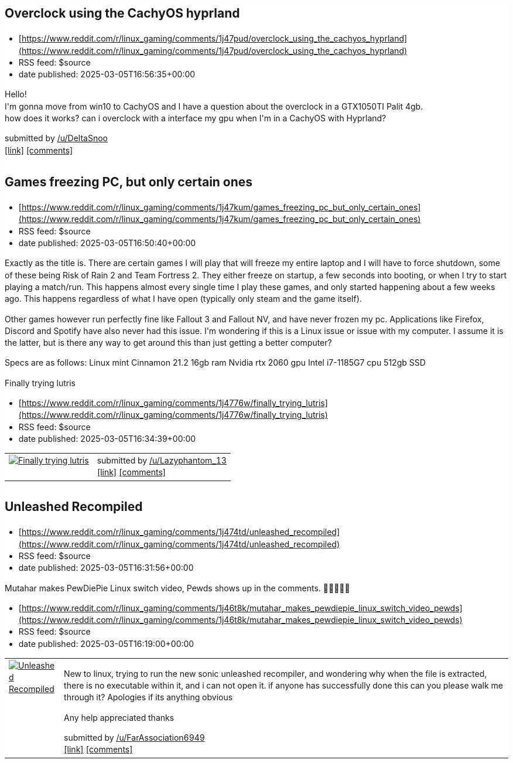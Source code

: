 ## Overclock using the CachyOS hyprland
 - [https://www.reddit.com/r/linux_gaming/comments/1j47pud/overclock_using_the_cachyos_hyprland](https://www.reddit.com/r/linux_gaming/comments/1j47pud/overclock_using_the_cachyos_hyprland)
 - RSS feed: $source
 - date published: 2025-03-05T16:56:35+00:00

<div class="md"><p>Hello!<br/> I&#39;m gonna move from win10 to CachyOS and I have a question about the overclock in a GTX1050TI Palit 4gb.<br/> how does it works? can i overclock with a interface my gpu when I&#39;m in a CachyOS with Hyprland?</p> </div> &#32; submitted by &#32; <a href="https://www.reddit.com/user/DeltaSnoo"> /u/DeltaSnoo </a> <br/> <span><a href="https://www.reddit.com/r/linux_gaming/comments/1j47pud/overclock_using_the_cachyos_hyprland/">[link]</a></span> &#32; <span><a href="https://www.reddit.com/r/linux_gaming/comments/1j47pud/overclock_using_the_cachyos_hyprland/">[comments]</a></span>

## Games freezing PC, but only certain ones
 - [https://www.reddit.com/r/linux_gaming/comments/1j47kum/games_freezing_pc_but_only_certain_ones](https://www.reddit.com/r/linux_gaming/comments/1j47kum/games_freezing_pc_but_only_certain_ones)
 - RSS feed: $source
 - date published: 2025-03-05T16:50:40+00:00

<div class="md"><p>Exactly as the title is. There are certain games I will play that will freeze my entire laptop and I will have to force shutdown, some of these being Risk of Rain 2 and Team Fortress 2. They either freeze on startup, a few seconds into booting, or when I try to start playing a match/run. This happens almost every single time I play these games, and only started happening about a few weeks ago. This happens regardless of what I have open (typically only steam and the game itself).</p> <p>Other games however run perfectly fine like Fallout 3 and Fallout NV, and have never frozen my pc. Applications like Firefox, Discord and Spotify have also never had this issue. I&#39;m wondering if this is a Linux issue or issue with my computer. I assume it is the latter, but is there any way to get around this than just getting a better computer?</p> <p>Specs are as follows: Linux mint Cinnamon 21.2 16gb ram Nvidia rtx 2060 gpu Intel i7-1185G7 cpu 512gb SSD</p> </d

## Finally trying lutris
 - [https://www.reddit.com/r/linux_gaming/comments/1j4776w/finally_trying_lutris](https://www.reddit.com/r/linux_gaming/comments/1j4776w/finally_trying_lutris)
 - RSS feed: $source
 - date published: 2025-03-05T16:34:39+00:00

<table> <tr><td> <a href="https://www.reddit.com/r/linux_gaming/comments/1j4776w/finally_trying_lutris/"> <img src="https://preview.redd.it/5p2qd3j6fwme1.png?width=640&amp;crop=smart&amp;auto=webp&amp;s=561098e23781c02cdeb9182822e41add1b5a69ee" alt="Finally trying lutris" title="Finally trying lutris" /> </a> </td><td> &#32; submitted by &#32; <a href="https://www.reddit.com/user/Lazyphantom_13"> /u/Lazyphantom_13 </a> <br/> <span><a href="https://i.redd.it/5p2qd3j6fwme1.png">[link]</a></span> &#32; <span><a href="https://www.reddit.com/r/linux_gaming/comments/1j4776w/finally_trying_lutris/">[comments]</a></span> </td></tr></table>

## Unleashed Recompiled
 - [https://www.reddit.com/r/linux_gaming/comments/1j474td/unleashed_recompiled](https://www.reddit.com/r/linux_gaming/comments/1j474td/unleashed_recompiled)
 - RSS feed: $source
 - date published: 2025-03-05T16:31:56+00:00

<table> <tr><td> <a href="https://www.reddit.com/r/linux_gaming/comments/1j474td/unleashed_recompiled/"> <img src="https://preview.redd.it/j66upnepewme1.jpeg?width=640&amp;crop=smart&amp;auto=webp&amp;s=f8480a52d3173bac0b2271b91ccac43b4e876ff8" alt="Unleashed Recompiled" title="Unleashed Recompiled" /> </a> </td><td> <div class="md"><p>New to linux, trying to run the new sonic unleashed recompiler, and wondering why when the file is extracted, there is no executable within it, and i can not open it. if anyone has successfully done this can you please walk me through it? Apologies if its anything obvious</p> <p>Any help appreciated thanks</p> </div> &#32; submitted by &#32; <a href="https://www.reddit.com/user/FarAssociation6949"> /u/FarAssociation6949 </a> <br/> <span><a href="https://i.redd.it/j66upnepewme1.jpeg">[link]</a></span> &#32; <span><a href="https://www.reddit.com/r/linux_gaming/comments/1j474td/unleashed_recompiled/">[comments]</a></span> </td

## Mutahar makes PewDiePie Linux switch video, Pewds shows up in the comments. ✋🏻🗿✋🏻
 - [https://www.reddit.com/r/linux_gaming/comments/1j46t8k/mutahar_makes_pewdiepie_linux_switch_video_pewds](https://www.reddit.com/r/linux_gaming/comments/1j46t8k/mutahar_makes_pewdiepie_linux_switch_video_pewds)
 - RSS feed: $source
 - date published: 2025-03-05T16:19:00+00:00
